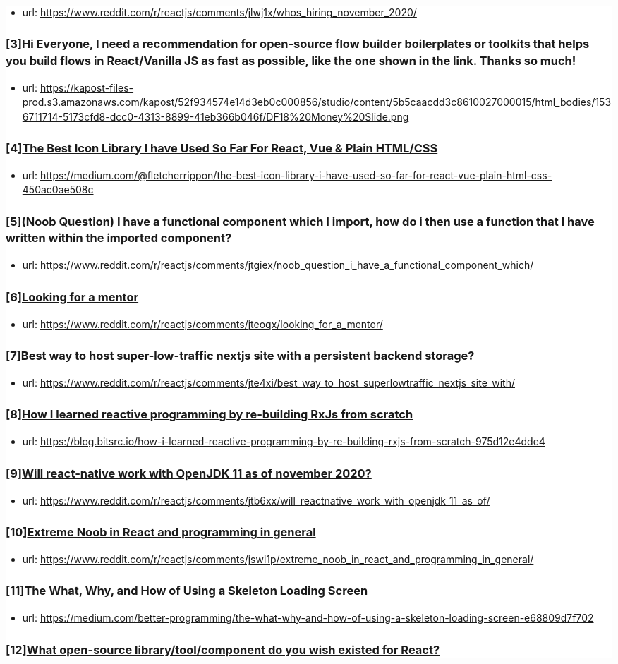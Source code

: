 - url: https://www.reddit.com/r/reactjs/comments/jlwj1x/whos_hiring_november_2020/
### [3][Hi Everyone, I need a recommendation for open-source flow builder boilerplates or toolkits that helps you build flows in React/Vanilla JS as fast as possible, like the one shown in the link. Thanks so much!](https://www.reddit.com/r/reactjs/comments/jtd4l9/hi_everyone_i_need_a_recommendation_for/)
- url: https://kapost-files-prod.s3.amazonaws.com/kapost/52f934574e14d3eb0c000856/studio/content/5b5caacdd3c8610027000015/html_bodies/1536711714-5173cfd8-dcc0-4313-8899-41eb366b046f/DF18%20Money%20Slide.png
### [4][The Best Icon Library I have Used So Far For React, Vue &amp; Plain HTML/CSS](https://www.reddit.com/r/reactjs/comments/jsw9d9/the_best_icon_library_i_have_used_so_far_for/)
- url: https://medium.com/@fletcherrippon/the-best-icon-library-i-have-used-so-far-for-react-vue-plain-html-css-450ac0ae508c
### [5][(Noob Question) I have a functional component which I import, how do i then use a function that I have written within the imported component?](https://www.reddit.com/r/reactjs/comments/jtgiex/noob_question_i_have_a_functional_component_which/)
- url: https://www.reddit.com/r/reactjs/comments/jtgiex/noob_question_i_have_a_functional_component_which/
### [6][Looking for a mentor](https://www.reddit.com/r/reactjs/comments/jteoqx/looking_for_a_mentor/)
- url: https://www.reddit.com/r/reactjs/comments/jteoqx/looking_for_a_mentor/
### [7][Best way to host super-low-traffic nextjs site with a persistent backend storage?](https://www.reddit.com/r/reactjs/comments/jte4xi/best_way_to_host_superlowtraffic_nextjs_site_with/)
- url: https://www.reddit.com/r/reactjs/comments/jte4xi/best_way_to_host_superlowtraffic_nextjs_site_with/
### [8][How I learned reactive programming by re-building RxJs from scratch](https://www.reddit.com/r/reactjs/comments/jt407o/how_i_learned_reactive_programming_by_rebuilding/)
- url: https://blog.bitsrc.io/how-i-learned-reactive-programming-by-re-building-rxjs-from-scratch-975d12e4dde4
### [9][Will react-native work with OpenJDK 11 as of november 2020?](https://www.reddit.com/r/reactjs/comments/jtb6xx/will_reactnative_work_with_openjdk_11_as_of/)
- url: https://www.reddit.com/r/reactjs/comments/jtb6xx/will_reactnative_work_with_openjdk_11_as_of/
### [10][Extreme Noob in React and programming in general](https://www.reddit.com/r/reactjs/comments/jswi1p/extreme_noob_in_react_and_programming_in_general/)
- url: https://www.reddit.com/r/reactjs/comments/jswi1p/extreme_noob_in_react_and_programming_in_general/
### [11][The What, Why, and How of Using a Skeleton Loading Screen](https://www.reddit.com/r/reactjs/comments/jt05tc/the_what_why_and_how_of_using_a_skeleton_loading/)
- url: https://medium.com/better-programming/the-what-why-and-how-of-using-a-skeleton-loading-screen-e68809d7f702
### [12][What open-source library/tool/component do you wish existed for React?](https://www.reddit.com/r/reactjs/comments/jtfept/what_opensource_librarytoolcomponent_do_you_wish/)